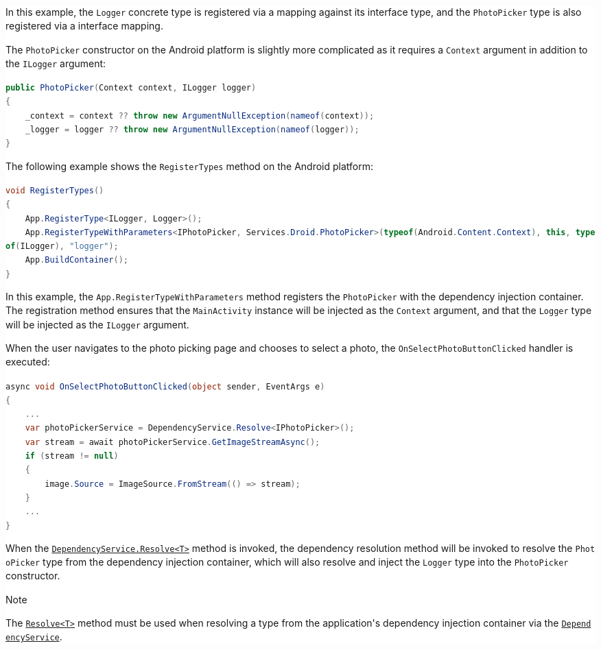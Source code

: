 In this example, the `Logger` concrete type is registered via a mapping against its interface type, and the `PhotoPicker` type is also registered via a interface mapping.

The `PhotoPicker` constructor on the Android platform is slightly more complicated as it requires a `Context` argument in addition to the `ILogger` argument:

```csharp
public PhotoPicker(Context context, ILogger logger)
{
    _context = context ?? throw new ArgumentNullException(nameof(context));
    _logger = logger ?? throw new ArgumentNullException(nameof(logger));
}
```

The following example shows the `RegisterTypes` method on the Android platform:

```csharp
void RegisterTypes()
{
    App.RegisterType<ILogger, Logger>();
    App.RegisterTypeWithParameters<IPhotoPicker, Services.Droid.PhotoPicker>(typeof(Android.Content.Context), this, typeof(ILogger), "logger");
    App.BuildContainer();
}
```

In this example, the `App.RegisterTypeWithParameters` method registers the `PhotoPicker` with the dependency injection container. The registration method ensures that the `MainActivity` instance will be injected as the `Context` argument, and that the `Logger` type will be injected as the `ILogger` argument.

When the user navigates to the photo picking page and chooses to select a photo, the `OnSelectPhotoButtonClicked` handler is executed:

```csharp
async void OnSelectPhotoButtonClicked(object sender, EventArgs e)
{
    ...
    var photoPickerService = DependencyService.Resolve<IPhotoPicker>();
    var stream = await photoPickerService.GetImageStreamAsync();
    if (stream != null)
    {
        image.Source = ImageSource.FromStream(() => stream);
    }
    ...
}
```

When the [`DependencyService.Resolve<T>`](xref:Xamarin.Forms.DependencyService.Resolve*) method is invoked, the dependency resolution method will be invoked to resolve the `PhotoPicker` type from the dependency injection container, which will also resolve and inject the `Logger` type into the `PhotoPicker` constructor.

> [!NOTE]
> The [`Resolve<T>`](xref:Xamarin.Forms.DependencyService.Resolve*) method must be used when resolving a type from the application's dependency injection container via the [`DependencyService`](xref:Xamarin.Forms.DependencyService).
